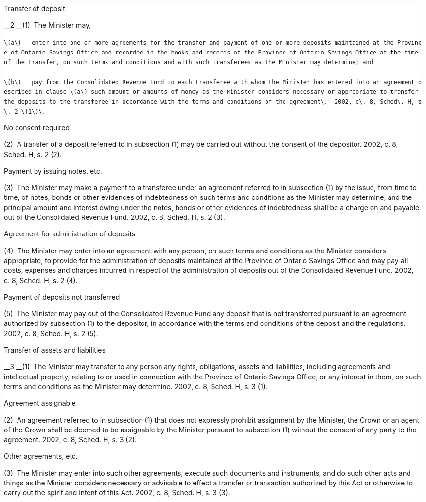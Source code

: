 Transfer of deposit

__2 __\(1\)  The Minister may,

	\(a\)	enter into one or more agreements for the transfer and payment of one or more deposits maintained at the Province of Ontario Savings Office and recorded in the books and records of the Province of Ontario Savings Office at the time of the transfer, on such terms and conditions and with such transferees as the Minister may determine; and

	\(b\)	pay from the Consolidated Revenue Fund to each transferee with whom the Minister has entered into an agreement described in clause \(a\) such amount or amounts of money as the Minister considers necessary or appropriate to transfer the deposits to the transferee in accordance with the terms and conditions of the agreement\.  2002, c\. 8, Sched\. H, s\. 2 \(1\)\.

No consent required

\(2\)  A transfer of a deposit referred to in subsection \(1\) may be carried out without the consent of the depositor\.  2002, c\. 8, Sched\. H, s\. 2 \(2\)\.

Payment by issuing notes, etc\.

\(3\)  The Minister may make a payment to a transferee under an agreement referred to in subsection \(1\) by the issue, from time to time, of notes, bonds or other evidences of indebtedness on such terms and conditions as the Minister may determine, and the principal amount and interest owing under the notes, bonds or other evidences of indebtedness shall be a charge on and payable out of the Consolidated Revenue Fund\.  2002, c\. 8, Sched\. H, s\. 2 \(3\)\.

Agreement for administration of deposits 

\(4\)  The Minister may enter into an agreement with any person, on such terms and conditions as the Minister considers appropriate, to provide for the administration of deposits maintained at the Province of Ontario Savings Office and may pay all costs, expenses and charges incurred in respect of the administration of deposits out of the Consolidated Revenue Fund\.  2002, c\. 8, Sched\. H, s\. 2 \(4\)\.

Payment of deposits not transferred

\(5\)  The Minister may pay out of the Consolidated Revenue Fund any deposit that is not transferred pursuant to an agreement authorized by subsection \(1\) to the depositor, in accordance with the terms and conditions of the deposit and the regulations\.  2002, c\. 8, Sched\. H, s\. 2 \(5\)\.

Transfer of assets and liabilities

__3 __\(1\)  The Minister may transfer to any person any rights, obligations, assets and liabilities, including agreements and intellectual property, relating to or used in connection with the Province of Ontario Savings Office, or any interest in them, on such terms and conditions as the Minister may determine\.  2002, c\. 8, Sched\. H, s\. 3 \(1\)\.

Agreement assignable

\(2\)  An agreement referred to in subsection \(1\) that does not expressly prohibit assignment by the Minister, the Crown or an agent of the Crown shall be deemed to be assignable by the Minister pursuant to subsection \(1\) without the consent of any party to the agreement\.  2002, c\. 8, Sched\. H, s\. 3 \(2\)\.

Other agreements, etc\.

\(3\)  The Minister may enter into such other agreements, execute such documents and instruments, and do such other acts and things as the Minister considers necessary or advisable to effect a transfer or transaction authorized by this Act or otherwise to carry out the spirit and intent of this Act\.  2002, c\. 8, Sched\. H, s\. 3 \(3\)\.
